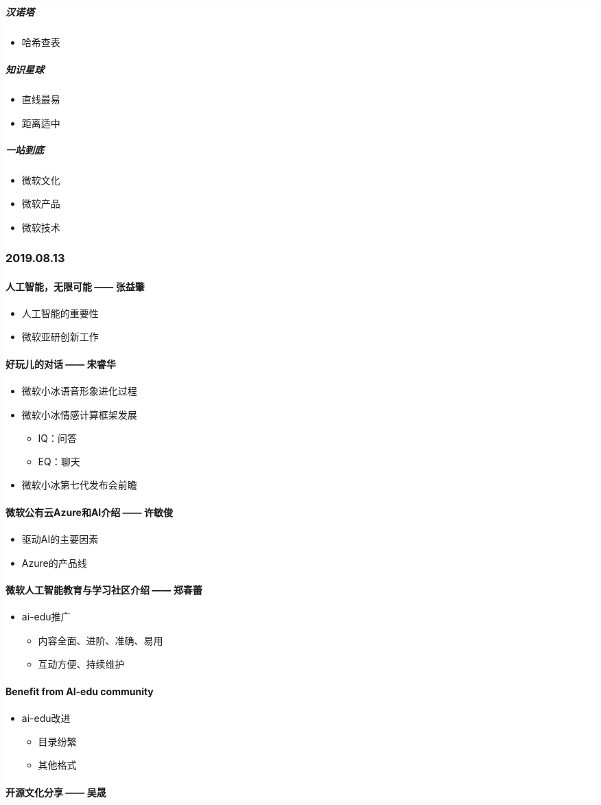 ##### 汉诺塔

- 哈希查表

##### 知识星球

- 直线最易

- 距离适中

##### 一站到底

- 微软文化

- 微软产品

- 微软技术

### 2019.08.13

#### 人工智能，无限可能 —— 张益肇

- 人工智能的重要性

- 微软亚研创新工作

#### 好玩儿的对话 —— 宋睿华

- 微软小冰语音形象进化过程

- 微软小冰情感计算框架发展

  - IQ：问答

  - EQ：聊天

- 微软小冰第七代发布会前瞻

#### 微软公有云Azure和AI介绍 —— 许敏俊

- 驱动AI的主要因素

- Azure的产品线

#### 微软人工智能教育与学习社区介绍 —— 郑春蕾

- ai-edu推广

  - 内容全面、进阶、准确、易用

  - 互动方便、持续维护

#### Benefit from AI-edu community

- ai-edu改进

  - 目录纷繁

  - 其他格式

#### 开源文化分享 —— 吴晟
